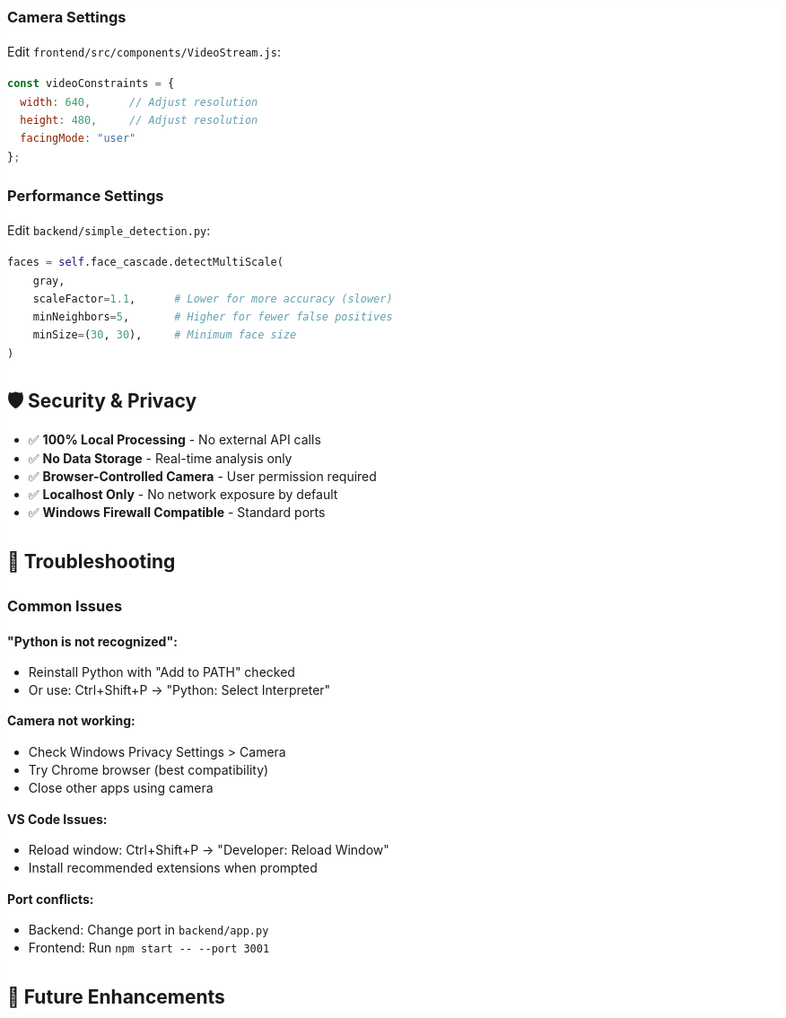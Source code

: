### Camera Settings
Edit `frontend/src/components/VideoStream.js`:
```javascript
const videoConstraints = {
  width: 640,      // Adjust resolution
  height: 480,     // Adjust resolution
  facingMode: "user"
};
```

### Performance Settings
Edit `backend/simple_detection.py`:
```python
faces = self.face_cascade.detectMultiScale(
    gray,
    scaleFactor=1.1,      # Lower for more accuracy (slower)
    minNeighbors=5,       # Higher for fewer false positives
    minSize=(30, 30),     # Minimum face size
)
```

## 🛡️ Security & Privacy

- ✅ **100% Local Processing** - No external API calls
- ✅ **No Data Storage** - Real-time analysis only
- ✅ **Browser-Controlled Camera** - User permission required
- ✅ **Localhost Only** - No network exposure by default
- ✅ **Windows Firewall Compatible** - Standard ports

## 🐛 Troubleshooting

### Common Issues

**"Python is not recognized":**
- Reinstall Python with "Add to PATH" checked
- Or use: Ctrl+Shift+P → "Python: Select Interpreter"

**Camera not working:**
- Check Windows Privacy Settings > Camera
- Try Chrome browser (best compatibility)
- Close other apps using camera

**VS Code Issues:**
- Reload window: Ctrl+Shift+P → "Developer: Reload Window"
- Install recommended extensions when prompted

**Port conflicts:**
- Backend: Change port in `backend/app.py`
- Frontend: Run `npm start -- --port 3001`

## 🔮 Future Enhancements
